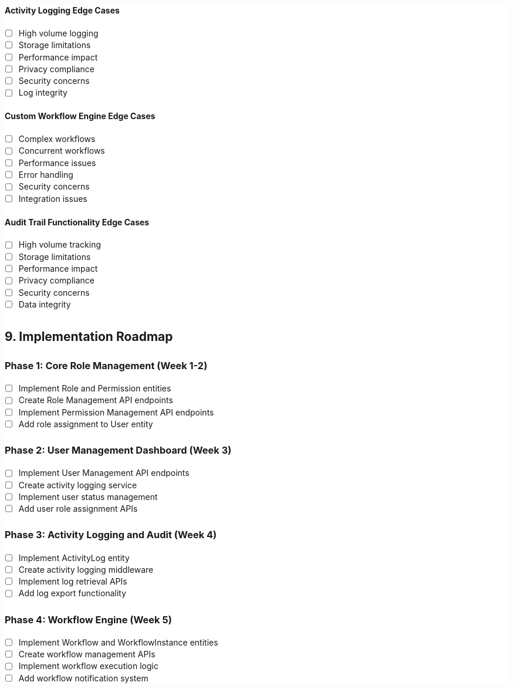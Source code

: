 #### Activity Logging Edge Cases
- [ ] High volume logging
- [ ] Storage limitations
- [ ] Performance impact
- [ ] Privacy compliance
- [ ] Security concerns
- [ ] Log integrity

#### Custom Workflow Engine Edge Cases
- [ ] Complex workflows
- [ ] Concurrent workflows
- [ ] Performance issues
- [ ] Error handling
- [ ] Security concerns
- [ ] Integration issues

#### Audit Trail Functionality Edge Cases
- [ ] High volume tracking
- [ ] Storage limitations
- [ ] Performance impact
- [ ] Privacy compliance
- [ ] Security concerns
- [ ] Data integrity

## 9. Implementation Roadmap

### Phase 1: Core Role Management (Week 1-2)
- [ ] Implement Role and Permission entities
- [ ] Create Role Management API endpoints
- [ ] Implement Permission Management API endpoints
- [ ] Add role assignment to User entity

### Phase 2: User Management Dashboard (Week 3)
- [ ] Implement User Management API endpoints
- [ ] Create activity logging service
- [ ] Implement user status management
- [ ] Add user role assignment APIs

### Phase 3: Activity Logging and Audit (Week 4)
- [ ] Implement ActivityLog entity
- [ ] Create activity logging middleware
- [ ] Implement log retrieval APIs
- [ ] Add log export functionality

### Phase 4: Workflow Engine (Week 5)
- [ ] Implement Workflow and WorkflowInstance entities
- [ ] Create workflow management APIs
- [ ] Implement workflow execution logic
- [ ] Add workflow notification system
